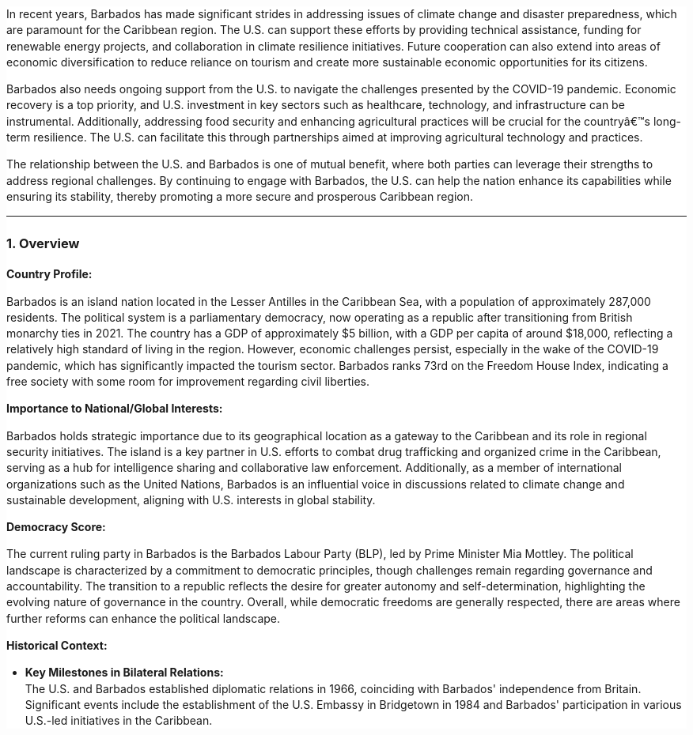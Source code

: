 In recent years, Barbados has made significant strides in addressing issues of climate change and disaster preparedness, which are paramount for the Caribbean region. The U.S. can support these efforts by providing technical assistance, funding for renewable energy projects, and collaboration in climate resilience initiatives. Future cooperation can also extend into areas of economic diversification to reduce reliance on tourism and create more sustainable economic opportunities for its citizens.

Barbados also needs ongoing support from the U.S. to navigate the challenges presented by the COVID-19 pandemic. Economic recovery is a top priority, and U.S. investment in key sectors such as healthcare, technology, and infrastructure can be instrumental. Additionally, addressing food security and enhancing agricultural practices will be crucial for the countryâ€™s long-term resilience. The U.S. can facilitate this through partnerships aimed at improving agricultural technology and practices.

The relationship between the U.S. and Barbados is one of mutual benefit, where both parties can leverage their strengths to address regional challenges. By continuing to engage with Barbados, the U.S. can help the nation enhance its capabilities while ensuring its stability, thereby promoting a more secure and prosperous Caribbean region.

---

### **1. Overview**

**Country Profile:**

Barbados is an island nation located in the Lesser Antilles in the Caribbean Sea, with a population of approximately 287,000 residents. The political system is a parliamentary democracy, now operating as a republic after transitioning from British monarchy ties in 2021. The country has a GDP of approximately $5 billion, with a GDP per capita of around $18,000, reflecting a relatively high standard of living in the region. However, economic challenges persist, especially in the wake of the COVID-19 pandemic, which has significantly impacted the tourism sector. Barbados ranks 73rd on the Freedom House Index, indicating a free society with some room for improvement regarding civil liberties.

**Importance to National/Global Interests:**

Barbados holds strategic importance due to its geographical location as a gateway to the Caribbean and its role in regional security initiatives. The island is a key partner in U.S. efforts to combat drug trafficking and organized crime in the Caribbean, serving as a hub for intelligence sharing and collaborative law enforcement. Additionally, as a member of international organizations such as the United Nations, Barbados is an influential voice in discussions related to climate change and sustainable development, aligning with U.S. interests in global stability.

**Democracy Score:**

The current ruling party in Barbados is the Barbados Labour Party (BLP), led by Prime Minister Mia Mottley. The political landscape is characterized by a commitment to democratic principles, though challenges remain regarding governance and accountability. The transition to a republic reflects the desire for greater autonomy and self-determination, highlighting the evolving nature of governance in the country. Overall, while democratic freedoms are generally respected, there are areas where further reforms can enhance the political landscape.

**Historical Context:**

- **Key Milestones in Bilateral Relations:**  
  The U.S. and Barbados established diplomatic relations in 1966, coinciding with Barbados' independence from Britain. Significant events include the establishment of the U.S. Embassy in Bridgetown in 1984 and Barbados' participation in various U.S.-led initiatives in the Caribbean.
